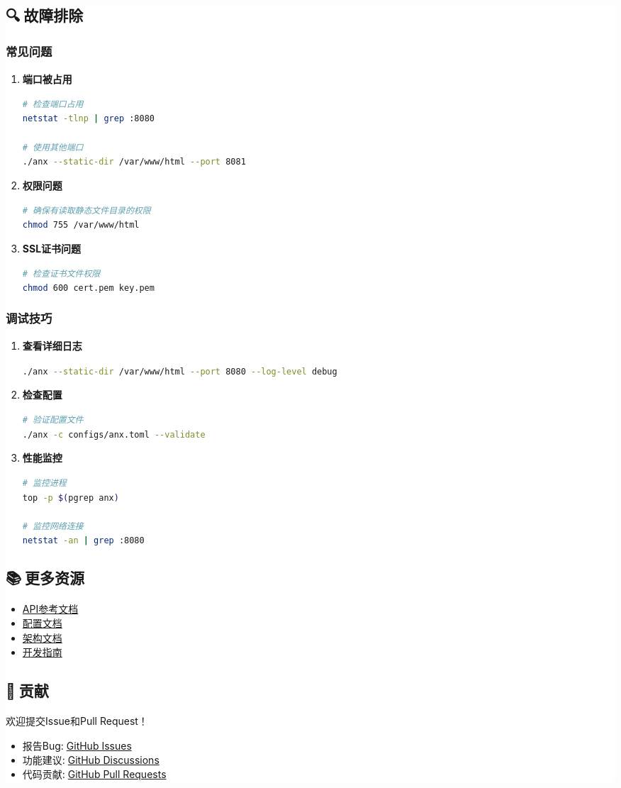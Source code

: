## 🔍 故障排除

### 常见问题

1. **端口被占用**
   ```bash
   # 检查端口占用
   netstat -tlnp | grep :8080
   
   # 使用其他端口
   ./anx --static-dir /var/www/html --port 8081
   ```

2. **权限问题**
   ```bash
   # 确保有读取静态文件目录的权限
   chmod 755 /var/www/html
   ```

3. **SSL证书问题**
   ```bash
   # 检查证书文件权限
   chmod 600 cert.pem key.pem
   ```

### 调试技巧

1. **查看详细日志**
   ```bash
   ./anx --static-dir /var/www/html --port 8080 --log-level debug
   ```

2. **检查配置**
   ```bash
   # 验证配置文件
   ./anx -c configs/anx.toml --validate
   ```

3. **性能监控**
   ```bash
   # 监控进程
   top -p $(pgrep anx)
   
   # 监控网络连接
   netstat -an | grep :8080
   ```

## 📚 更多资源

- [API参考文档](API_REFERENCE.md)
- [配置文档](CONFIGURATION.md)
- [架构文档](ARCHITECTURE.md)
- [开发指南](DEVELOPMENT.md)

## 🤝 贡献

欢迎提交Issue和Pull Request！

- 报告Bug: [GitHub Issues](https://github.com/neipor/asm_http_server/issues)
- 功能建议: [GitHub Discussions](https://github.com/neipor/asm_http_server/discussions)
- 代码贡献: [GitHub Pull Requests](https://github.com/neipor/asm_http_server/pulls) 